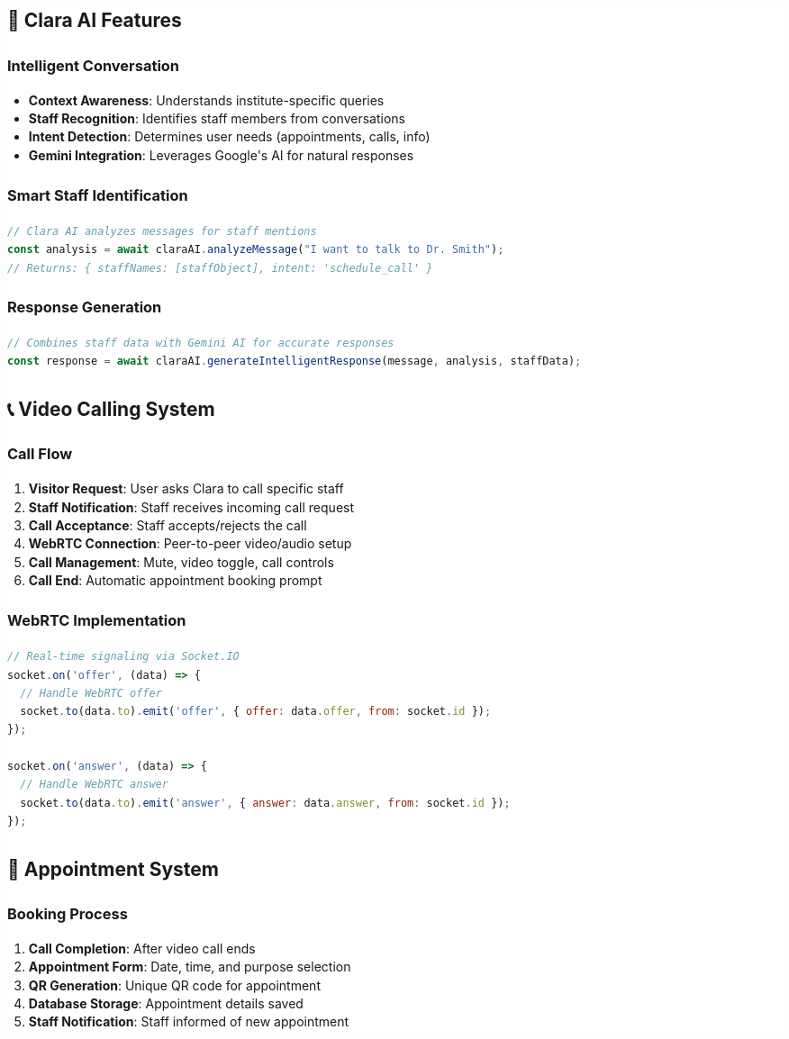## 🤖 **Clara AI Features**

### **Intelligent Conversation**
- **Context Awareness**: Understands institute-specific queries
- **Staff Recognition**: Identifies staff members from conversations
- **Intent Detection**: Determines user needs (appointments, calls, info)
- **Gemini Integration**: Leverages Google's AI for natural responses

### **Smart Staff Identification**
```javascript
// Clara AI analyzes messages for staff mentions
const analysis = await claraAI.analyzeMessage("I want to talk to Dr. Smith");
// Returns: { staffNames: [staffObject], intent: 'schedule_call' }
```

### **Response Generation**
```javascript
// Combines staff data with Gemini AI for accurate responses
const response = await claraAI.generateIntelligentResponse(message, analysis, staffData);
```

## 📞 **Video Calling System**

### **Call Flow**
1. **Visitor Request**: User asks Clara to call specific staff
2. **Staff Notification**: Staff receives incoming call request
3. **Call Acceptance**: Staff accepts/rejects the call
4. **WebRTC Connection**: Peer-to-peer video/audio setup
5. **Call Management**: Mute, video toggle, call controls
6. **Call End**: Automatic appointment booking prompt

### **WebRTC Implementation**
```javascript
// Real-time signaling via Socket.IO
socket.on('offer', (data) => {
  // Handle WebRTC offer
  socket.to(data.to).emit('offer', { offer: data.offer, from: socket.id });
});

socket.on('answer', (data) => {
  // Handle WebRTC answer
  socket.to(data.to).emit('answer', { answer: data.answer, from: socket.id });
});
```

## 📅 **Appointment System**

### **Booking Process**
1. **Call Completion**: After video call ends
2. **Appointment Form**: Date, time, and purpose selection
3. **QR Generation**: Unique QR code for appointment
4. **Database Storage**: Appointment details saved
5. **Staff Notification**: Staff informed of new appointment
